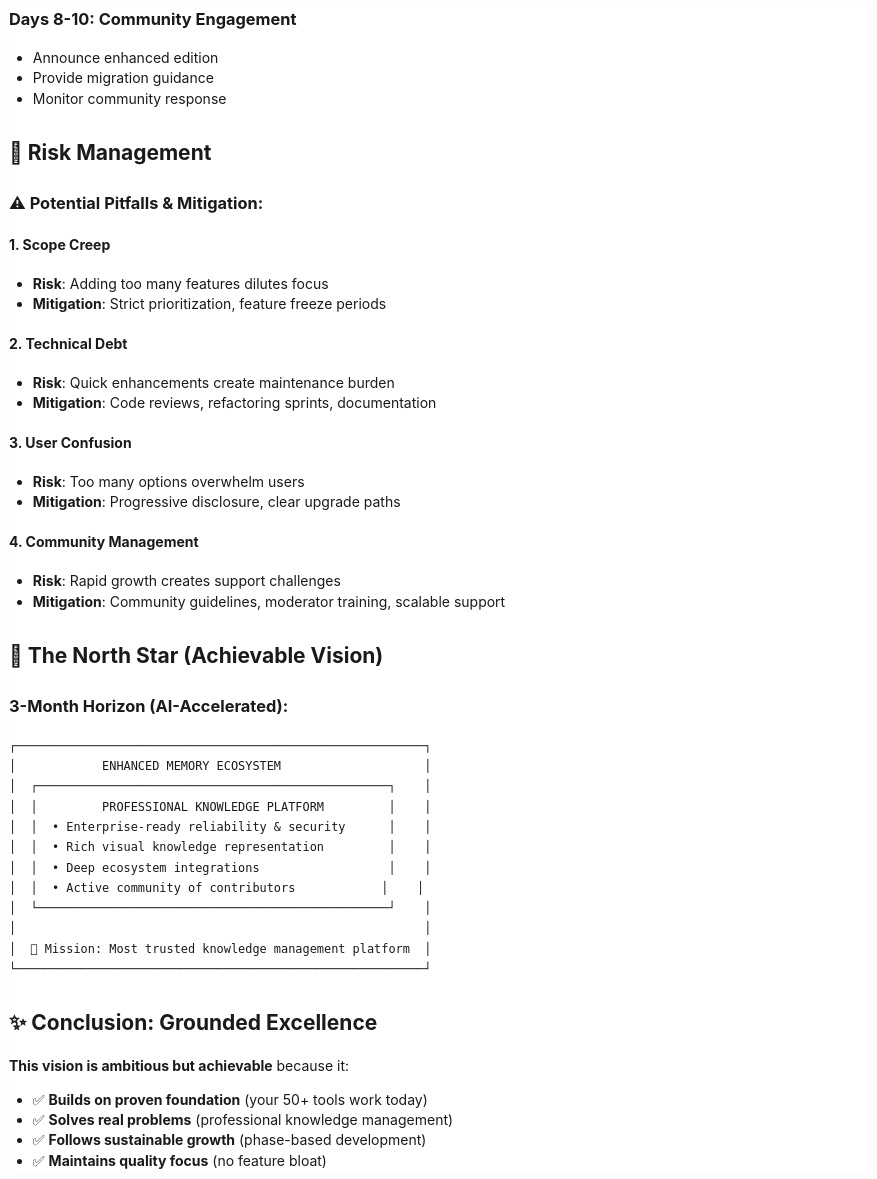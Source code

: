 ### Days 8-10: Community Engagement
- Announce enhanced edition
- Provide migration guidance
- Monitor community response

## 🚨 Risk Management

### **⚠️ Potential Pitfalls & Mitigation:**

#### **1. Scope Creep**
- **Risk**: Adding too many features dilutes focus
- **Mitigation**: Strict prioritization, feature freeze periods

#### **2. Technical Debt**
- **Risk**: Quick enhancements create maintenance burden
- **Mitigation**: Code reviews, refactoring sprints, documentation

#### **3. User Confusion**
- **Risk**: Too many options overwhelm users
- **Mitigation**: Progressive disclosure, clear upgrade paths

#### **4. Community Management**
- **Risk**: Rapid growth creates support challenges
- **Mitigation**: Community guidelines, moderator training, scalable support

## 🎯 The North Star (Achievable Vision)

### **3-Month Horizon (AI-Accelerated):**
```
┌─────────────────────────────────────────────────────────┐
│            ENHANCED MEMORY ECOSYSTEM                    │
│  ┌─────────────────────────────────────────────────┐    │
│  │         PROFESSIONAL KNOWLEDGE PLATFORM         │    │
│  │  • Enterprise-ready reliability & security      │    │
│  │  • Rich visual knowledge representation         │    │
│  │  • Deep ecosystem integrations                  │    │
│  │  • Active community of contributors            │    │
│  └─────────────────────────────────────────────────┘    │
│                                                         │
│  🎯 Mission: Most trusted knowledge management platform  │
└─────────────────────────────────────────────────────────┘
```

## ✨ Conclusion: Grounded Excellence

**This vision is ambitious but achievable** because it:
- ✅ **Builds on proven foundation** (your 50+ tools work today)
- ✅ **Solves real problems** (professional knowledge management)
- ✅ **Follows sustainable growth** (phase-based development)
- ✅ **Maintains quality focus** (no feature bloat)
